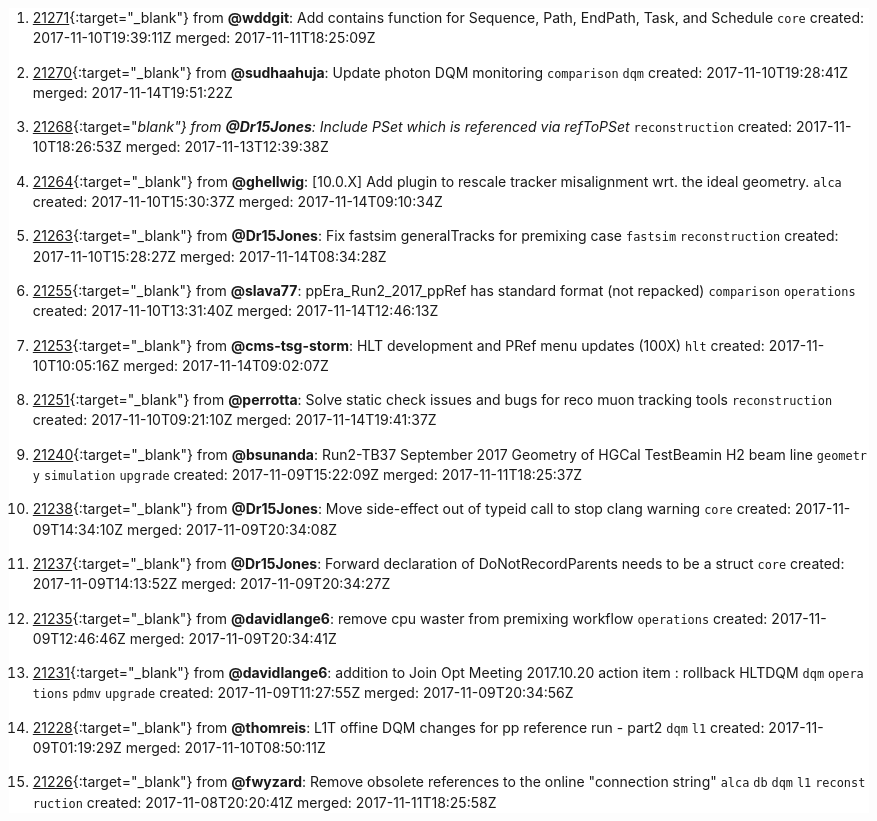 1. [21271](http://github.com/cms-sw/cmssw/pull/21271){:target="_blank"}  from **@wddgit**: Add contains function for Sequence, Path, EndPath, Task, and Schedule `core`  created: 2017-11-10T19:39:11Z merged: 2017-11-11T18:25:09Z

1. [21270](http://github.com/cms-sw/cmssw/pull/21270){:target="_blank"}  from **@sudhaahuja**: Update photon DQM monitoring `comparison`  `dqm`  created: 2017-11-10T19:28:41Z merged: 2017-11-14T19:51:22Z

1. [21268](http://github.com/cms-sw/cmssw/pull/21268){:target="_blank"}  from **@Dr15Jones**: Include PSet which is referenced via refToPSet_ `reconstruction`  created: 2017-11-10T18:26:53Z merged: 2017-11-13T12:39:38Z

1. [21264](http://github.com/cms-sw/cmssw/pull/21264){:target="_blank"}  from **@ghellwig**: [10.0.X] Add plugin to rescale tracker misalignment wrt. the ideal geometry. `alca`  created: 2017-11-10T15:30:37Z merged: 2017-11-14T09:10:34Z

1. [21263](http://github.com/cms-sw/cmssw/pull/21263){:target="_blank"}  from **@Dr15Jones**: Fix fastsim generalTracks for premixing case `fastsim`  `reconstruction`  created: 2017-11-10T15:28:27Z merged: 2017-11-14T08:34:28Z

1. [21255](http://github.com/cms-sw/cmssw/pull/21255){:target="_blank"}  from **@slava77**: ppEra_Run2_2017_ppRef has standard format (not repacked) `comparison`  `operations`  created: 2017-11-10T13:31:40Z merged: 2017-11-14T12:46:13Z

1. [21253](http://github.com/cms-sw/cmssw/pull/21253){:target="_blank"}  from **@cms-tsg-storm**: HLT development and PRef menu updates (100X) `hlt`  created: 2017-11-10T10:05:16Z merged: 2017-11-14T09:02:07Z

1. [21251](http://github.com/cms-sw/cmssw/pull/21251){:target="_blank"}  from **@perrotta**: Solve static check issues and bugs for reco muon tracking tools `reconstruction`  created: 2017-11-10T09:21:10Z merged: 2017-11-14T19:41:37Z

1. [21240](http://github.com/cms-sw/cmssw/pull/21240){:target="_blank"}  from **@bsunanda**: Run2-TB37 September 2017 Geometry of HGCal TestBeamin H2 beam line `geometry`  `simulation`  `upgrade`  created: 2017-11-09T15:22:09Z merged: 2017-11-11T18:25:37Z

1. [21238](http://github.com/cms-sw/cmssw/pull/21238){:target="_blank"}  from **@Dr15Jones**: Move side-effect out of typeid call to stop clang warning `core`  created: 2017-11-09T14:34:10Z merged: 2017-11-09T20:34:08Z

1. [21237](http://github.com/cms-sw/cmssw/pull/21237){:target="_blank"}  from **@Dr15Jones**: Forward declaration of DoNotRecordParents needs to be a struct `core`  created: 2017-11-09T14:13:52Z merged: 2017-11-09T20:34:27Z

1. [21235](http://github.com/cms-sw/cmssw/pull/21235){:target="_blank"}  from **@davidlange6**: remove cpu waster from premixing workflow `operations`  created: 2017-11-09T12:46:46Z merged: 2017-11-09T20:34:41Z

1. [21231](http://github.com/cms-sw/cmssw/pull/21231){:target="_blank"}  from **@davidlange6**: addition to Join Opt Meeting 2017.10.20 action item : rollback HLTDQM `dqm`  `operations`  `pdmv`  `upgrade`  created: 2017-11-09T11:27:55Z merged: 2017-11-09T20:34:56Z

1. [21228](http://github.com/cms-sw/cmssw/pull/21228){:target="_blank"}  from **@thomreis**: L1T offine DQM changes for pp reference run - part2 `dqm`  `l1`  created: 2017-11-09T01:19:29Z merged: 2017-11-10T08:50:11Z

1. [21226](http://github.com/cms-sw/cmssw/pull/21226){:target="_blank"}  from **@fwyzard**: Remove obsolete references to the online "connection string" `alca`  `db`  `dqm`  `l1`  `reconstruction`  created: 2017-11-08T20:20:41Z merged: 2017-11-11T18:25:58Z
